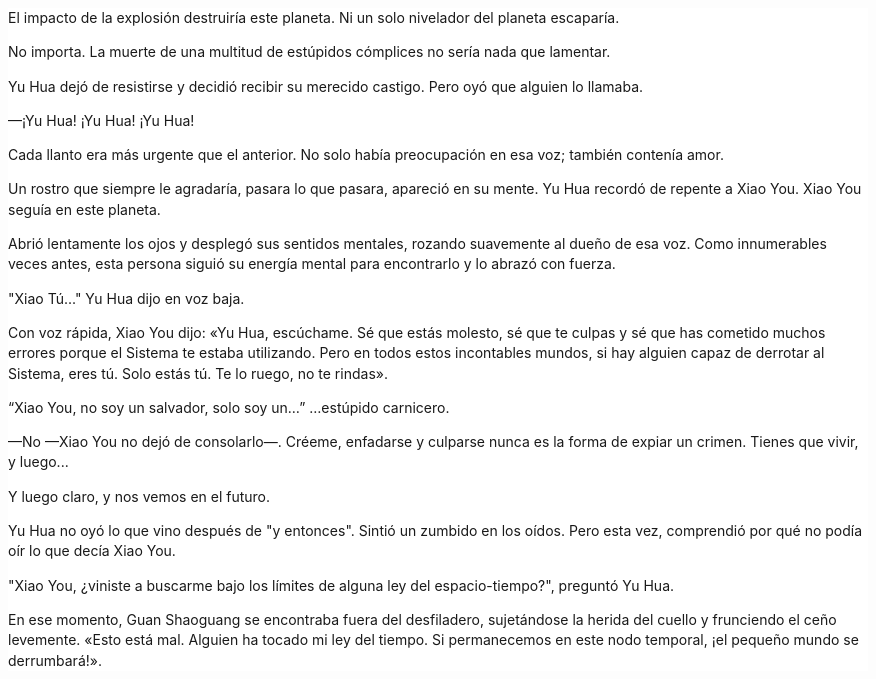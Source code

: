 

El impacto de la explosión destruiría este planeta. Ni un solo nivelador del planeta escaparía.



No importa. La muerte de una multitud de estúpidos cómplices no sería nada que lamentar.



Yu Hua dejó de resistirse y decidió recibir su merecido castigo. Pero oyó que alguien lo llamaba.



—¡Yu Hua! ¡Yu Hua! ¡Yu Hua!



Cada llanto era más urgente que el anterior. No solo había preocupación en esa voz; también contenía amor.



Un rostro que siempre le agradaría, pasara lo que pasara, apareció en su mente. Yu Hua recordó de repente a Xiao You. Xiao You seguía en este planeta.



Abrió lentamente los ojos y desplegó sus sentidos mentales, rozando suavemente al dueño de esa voz. Como innumerables veces antes, esta persona siguió su energía mental para encontrarlo y lo abrazó con fuerza.



"Xiao Tú..." Yu Hua dijo en voz baja.



Con voz rápida, Xiao You dijo: «Yu Hua, escúchame. Sé que estás molesto, sé que te culpas y sé que has cometido muchos errores porque el Sistema te estaba utilizando. Pero en todos estos incontables mundos, si hay alguien capaz de derrotar al Sistema, eres tú. Solo estás tú. Te lo ruego, no te rindas».



“Xiao You, no soy un salvador, solo soy un…” …estúpido carnicero.



—No —Xiao You no dejó de consolarlo—. Créeme, enfadarse y culparse nunca es la forma de expiar un crimen. Tienes que vivir, y luego...



Y luego claro, y nos vemos en el futuro.



Yu Hua no oyó lo que vino después de "y entonces". Sintió un zumbido en los oídos. Pero esta vez, comprendió por qué no podía oír lo que decía Xiao You.



"Xiao You, ¿viniste a buscarme bajo los límites de alguna ley del espacio-tiempo?", preguntó Yu Hua.



En ese momento, Guan Shaoguang se encontraba fuera del desfiladero, sujetándose la herida del cuello y frunciendo el ceño levemente. «Esto está mal. Alguien ha tocado mi ley del tiempo. Si permanecemos en este nodo temporal, ¡el pequeño mundo se derrumbará!».
